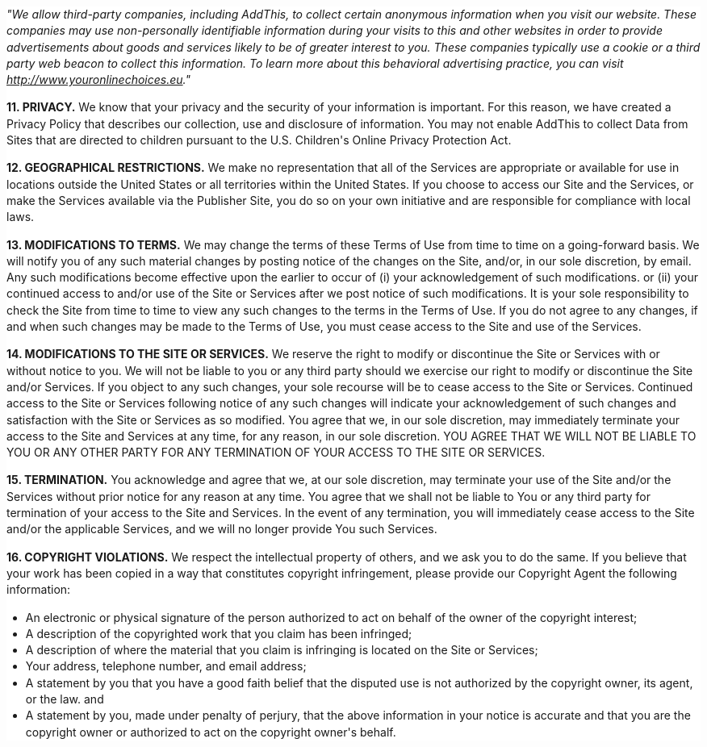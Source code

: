 _"We allow third-party companies, including AddThis, to collect certain anonymous information when you visit our website. These companies may use non-personally identifiable information during your visits to this and other websites in order to provide advertisements about goods and services likely to be of greater interest to you. These companies typically use a cookie or a third party web beacon to collect this information. To learn more about this behavioral advertising practice, you can visit http://www.youronlinechoices.eu."_

**11\. PRIVACY.** We know that your privacy and the security of your information is important. For this reason, we have created a Privacy Policy that describes our collection, use and disclosure of information. You may not enable AddThis to collect Data from Sites that are directed to children pursuant to the U.S. Children's Online Privacy Protection Act.

**12\. GEOGRAPHICAL RESTRICTIONS.** We make no representation that all of the Services are appropriate or available for use in locations outside the United States or all territories within the United States. If you choose to access our Site and the Services, or make the Services available via the Publisher Site, you do so on your own initiative and are responsible for compliance with local laws.

**13\. MODIFICATIONS TO TERMS.** We may change the terms of these Terms of Use from time to time on a going-forward basis. We will notify you of any such material changes by posting notice of the changes on the Site, and/or, in our sole discretion, by email. Any such modifications become effective upon the earlier to occur of (i) your acknowledgement of such modifications. or (ii) your continued access to and/or use of the Site or Services after we post notice of such modifications. It is your sole responsibility to check the Site from time to time to view any such changes to the terms in the Terms of Use. If you do not agree to any changes, if and when such changes may be made to the Terms of Use, you must cease access to the Site and use of the Services.

**14\. MODIFICATIONS TO THE SITE OR SERVICES.** We reserve the right to modify or discontinue the Site or Services with or without notice to you. We will not be liable to you or any third party should we exercise our right to modify or discontinue the Site and/or Services. If you object to any such changes, your sole recourse will be to cease access to the Site or Services. Continued access to the Site or Services following notice of any such changes will indicate your acknowledgement of such changes and satisfaction with the Site or Services as so modified. You agree that we, in our sole discretion, may immediately terminate your access to the Site and Services at any time, for any reason, in our sole discretion. YOU AGREE THAT WE WILL NOT BE LIABLE TO YOU OR ANY OTHER PARTY FOR ANY TERMINATION OF YOUR ACCESS TO THE SITE OR SERVICES.

**15\. TERMINATION.** You acknowledge and agree that we, at our sole discretion, may terminate your use of the Site and/or the Services without prior notice for any reason at any time. You agree that we shall not be liable to You or any third party for termination of your access to the Site and Services. In the event of any termination, you will immediately cease access to the Site and/or the applicable Services, and we will no longer provide You such Services.

**16\. COPYRIGHT VIOLATIONS.** We respect the intellectual property of others, and we ask you to do the same. If you believe that your work has been copied in a way that constitutes copyright infringement, please provide our Copyright Agent the following information:

*   An electronic or physical signature of the person authorized to act on behalf of the owner of the copyright interest;
*   A description of the copyrighted work that you claim has been infringed;
*   A description of where the material that you claim is infringing is located on the Site or Services;
*   Your address, telephone number, and email address;
*   A statement by you that you have a good faith belief that the disputed use is not authorized by the copyright owner, its agent, or the law. and
*   A statement by you, made under penalty of perjury, that the above information in your notice is accurate and that you are the copyright owner or authorized to act on the copyright owner's behalf.
